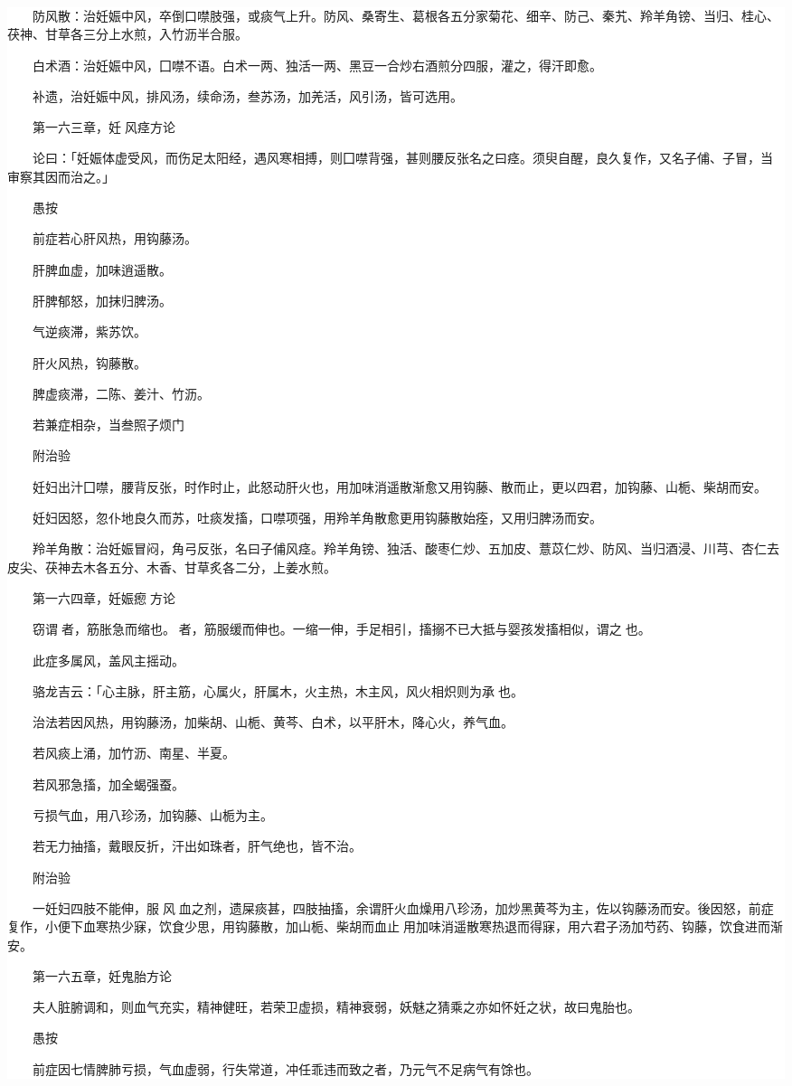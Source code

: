　　防风散：治妊娠中风，卒倒口噤肢强，或痰气上升。防风、桑寄生、葛根各五分家菊花、细辛、防己、秦艽、羚羊角镑、当归、桂心、茯神、甘草各三分上水煎，入竹沥半合服。

　　白术酒：治妊娠中风，囗噤不语。白术一两、独活一两、黑豆一合炒右酒煎分四服，灌之，得汗即愈。

　　补遗，治妊娠中风，排风汤，续命汤，叁苏汤，加羌活，风引汤，皆可选用。

　　第一六三章，妊  风痉方论

　　论曰：「妊娠体虚受风，而伤足太阳经，遇风寒相搏，则囗噤背强，甚则腰反张名之曰痉。须臾自醒，良久复作，又名子俌、子冒，当审察其因而治之。」

　　愚按

　　前症若心肝风热，用钩藤汤。

　　肝脾血虚，加味逍遥散。

　　肝脾郁怒，加抹归脾汤。

　　气逆痰滞，紫苏饮。

　　肝火风热，钩藤散。

　　脾虚痰滞，二陈、姜汁、竹沥。

　　若兼症相杂，当叁照子烦门

　　附治验

　　妊妇出汁囗噤，腰背反张，时作时止，此怒动肝火也，用加味消遥散渐愈又用钩藤、散而止，更以四君，加钩藤、山栀、柴胡而安。

　　妊妇因怒，忽仆地良久而苏，吐痰发搐，口噤项强，用羚羊角散愈更用钩藤散始痊，又用归脾汤而安。

　　羚羊角散：治妊娠冒闷，角弓反张，名曰子俌风痉。羚羊角镑、独活、酸枣仁炒、五加皮、薏苡仁炒、防风、当归酒浸、川芎、杏仁去皮尖、茯神去木各五分、木香、甘草炙各二分，上姜水煎。

　　第一六四章，妊娠瘛  方论

　　窃谓  者，筋胀急而缩也。  者，筋服缓而伸也。一缩一伸，手足相引，搐搦不已大抵与婴孩发搐相似，谓之    也。

　　此症多属风，盖风主摇动。

　　骆龙吉云：「心主脉，肝主筋，心属火，肝属木，火主热，木主风，风火相炽则为承  也。

　　治法若因风热，用钩藤汤，加柴胡、山栀、黄芩、白术，以平肝木，降心火，养气血。

　　若风痰上涌，加竹沥、南星、半夏。

　　若风邪急搐，加全蝎强蚕。

　　亏损气血，用八珍汤，加钩藤、山栀为主。

　　若无力抽搐，戴眼反折，汗出如珠者，肝气绝也，皆不治。

　　附治验

　　一妊妇四肢不能伸，服  风  血之剂，遗屎痰甚，四肢抽搐，余谓肝火血燥用八珍汤，加炒黑黄芩为主，佐以钩藤汤而安。後因怒，前症复作，小便下血寒热少寐，饮食少思，用钩藤散，加山栀、柴胡而血止  用加味消遥散寒热退而得寐，用六君子汤加芍药、钩藤，饮食进而渐安。

　　第一六五章，妊鬼胎方论

　　夫人脏腑调和，则血气充实，精神健旺，若荣卫虚损，精神衰弱，妖魅之猜乘之亦如怀妊之状，故曰鬼胎也。

　　愚按

　　前症因七情脾肺亏损，气血虚弱，行失常道，冲任乖违而致之者，乃元气不足病气有馀也。
